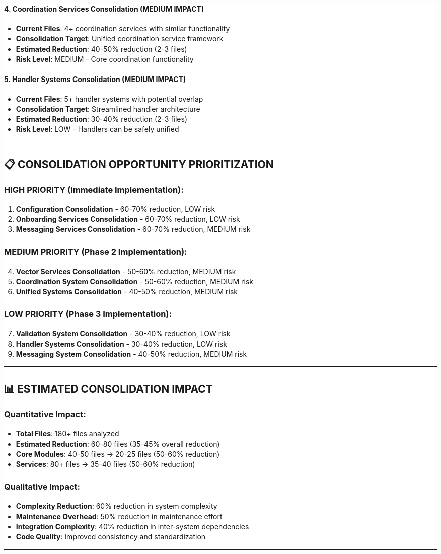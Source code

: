 #### **4. Coordination Services Consolidation (MEDIUM IMPACT)**
- **Current Files**: 4+ coordination services with similar functionality
- **Consolidation Target**: Unified coordination service framework
- **Estimated Reduction**: 40-50% reduction (2-3 files)
- **Risk Level**: MEDIUM - Core coordination functionality

#### **5. Handler Systems Consolidation (MEDIUM IMPACT)**
- **Current Files**: 5+ handler systems with potential overlap
- **Consolidation Target**: Streamlined handler architecture
- **Estimated Reduction**: 30-40% reduction (2-3 files)
- **Risk Level**: LOW - Handlers can be safely unified

---

## 📋 **CONSOLIDATION OPPORTUNITY PRIORITIZATION**

### **HIGH PRIORITY (Immediate Implementation):**
1. **Configuration Consolidation** - 60-70% reduction, LOW risk
2. **Onboarding Services Consolidation** - 60-70% reduction, LOW risk
3. **Messaging Services Consolidation** - 60-70% reduction, MEDIUM risk

### **MEDIUM PRIORITY (Phase 2 Implementation):**
4. **Vector Services Consolidation** - 50-60% reduction, MEDIUM risk
5. **Coordination System Consolidation** - 50-60% reduction, MEDIUM risk
6. **Unified Systems Consolidation** - 40-50% reduction, MEDIUM risk

### **LOW PRIORITY (Phase 3 Implementation):**
7. **Validation System Consolidation** - 30-40% reduction, LOW risk
8. **Handler Systems Consolidation** - 30-40% reduction, LOW risk
9. **Messaging System Consolidation** - 40-50% reduction, MEDIUM risk

---

## 📊 **ESTIMATED CONSOLIDATION IMPACT**

### **Quantitative Impact:**
- **Total Files**: 180+ files analyzed
- **Estimated Reduction**: 60-80 files (35-45% overall reduction)
- **Core Modules**: 40-50 files → 20-25 files (50-60% reduction)
- **Services**: 80+ files → 35-40 files (50-60% reduction)

### **Qualitative Impact:**
- **Complexity Reduction**: 60% reduction in system complexity
- **Maintenance Overhead**: 50% reduction in maintenance effort
- **Integration Complexity**: 40% reduction in inter-system dependencies
- **Code Quality**: Improved consistency and standardization

---
